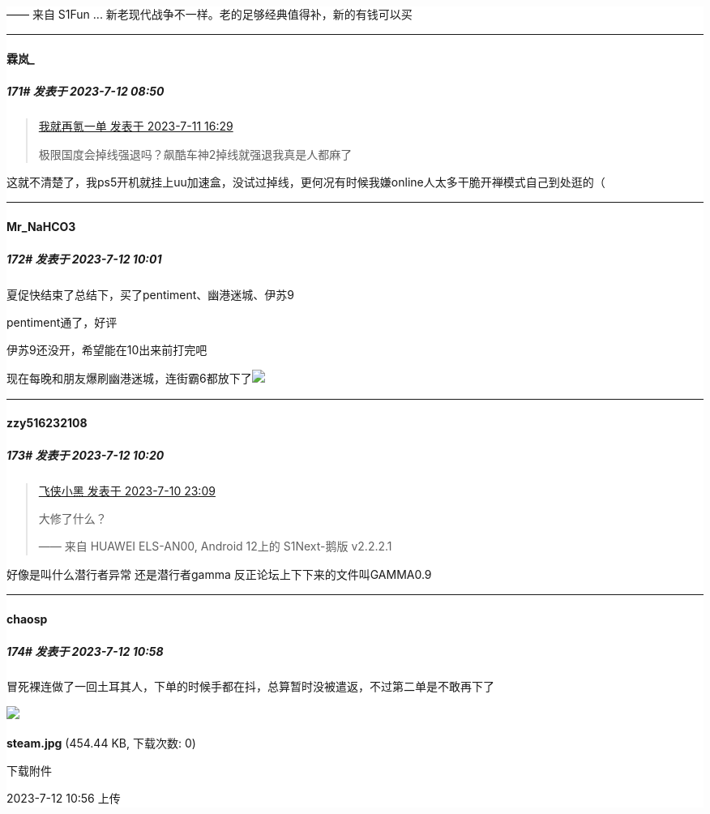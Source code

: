 —— 来自 S1Fun ...</blockquote>
新老现代战争不一样。老的足够经典值得补，新的有钱可以买


*****

####  霖岚_  
##### 171#       发表于 2023-7-12 08:50

<blockquote><a href="httphttps://bbs.saraba1st.com/2b/forum.php?mod=redirect&amp;goto=findpost&amp;pid=61628920&amp;ptid=2143561" target="_blank">我就再氪一单 发表于 2023-7-11 16:29</a>

极限国度会掉线强退吗？飙酷车神2掉线就强退我真是人都麻了</blockquote>
这就不清楚了，我ps5开机就挂上uu加速盒，没试过掉线，更何况有时候我嫌online人太多干脆开禅模式自己到处逛的（


*****

####  Mr_NaHCO3  
##### 172#       发表于 2023-7-12 10:01

夏促快结束了总结下，买了pentiment、幽港迷城、伊苏9

pentiment通了，好评

伊苏9还没开，希望能在10出来前打完吧

现在每晚和朋友爆刷幽港迷城，连街霸6都放下了<img src="https://static.saraba1st.com/image/smiley/face2017/037.png" referrerpolicy="no-referrer">


*****

####  zzy516232108  
##### 173#       发表于 2023-7-12 10:20

<blockquote><a href="httphttps://bbs.saraba1st.com/2b/forum.php?mod=redirect&amp;goto=findpost&amp;pid=61622302&amp;ptid=2143561" target="_blank">飞侠小黑 发表于 2023-7-10 23:09</a>

大修了什么？

—— 来自 HUAWEI ELS-AN00, Android 12上的 S1Next-鹅版 v2.2.2.1</blockquote>
好像是叫什么潜行者异常 还是潜行者gamma 反正论坛上下下来的文件叫GAMMA0.9


*****

####  chaosp  
##### 174#       发表于 2023-7-12 10:58

冒死裸连做了一回土耳其人，下单的时候手都在抖，总算暂时没被遣返，不过第二单是不敢再下了

<img src="https://img.saraba1st.com/forum/202307/12/105646g67eefdokc2ol7wc.jpg" referrerpolicy="no-referrer">

<strong>steam.jpg</strong> (454.44 KB, 下载次数: 0)

下载附件

2023-7-12 10:56 上传

